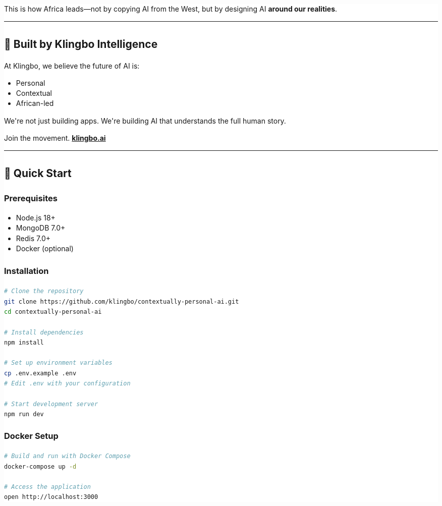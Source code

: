 This is how Africa leads—not by copying AI from the West, but by designing AI **around our realities**.

---

## 👣 Built by Klingbo Intelligence

At Klingbo, we believe the future of AI is:
- Personal
- Contextual
- African-led

We're not just building apps. We're building AI that understands the full human story.

Join the movement.
**[klingbo.ai](https://klingbo.ai)**

---

## 🚀 Quick Start

### Prerequisites
- Node.js 18+ 
- MongoDB 7.0+
- Redis 7.0+
- Docker (optional)

### Installation

```bash
# Clone the repository
git clone https://github.com/klingbo/contextually-personal-ai.git
cd contextually-personal-ai

# Install dependencies
npm install

# Set up environment variables
cp .env.example .env
# Edit .env with your configuration

# Start development server
npm run dev
```

### Docker Setup

```bash
# Build and run with Docker Compose
docker-compose up -d

# Access the application
open http://localhost:3000
```
